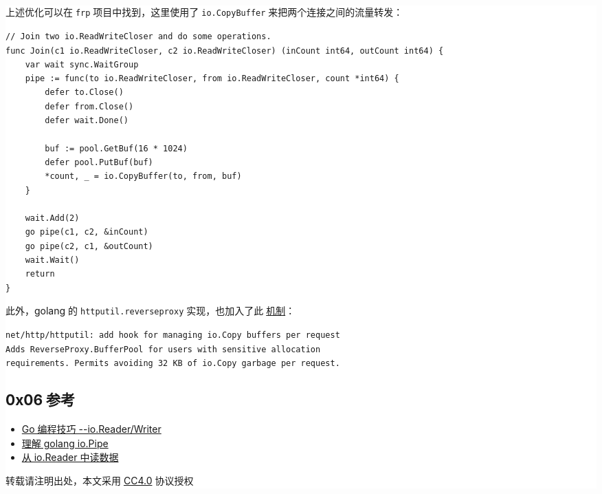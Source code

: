 上述优化可以在 `frp` 项目中找到，这里使用了 `io.CopyBuffer` 来把两个连接之间的流量转发：
```golang
// Join two io.ReadWriteCloser and do some operations.
func Join(c1 io.ReadWriteCloser, c2 io.ReadWriteCloser) (inCount int64, outCount int64) {
	var wait sync.WaitGroup
	pipe := func(to io.ReadWriteCloser, from io.ReadWriteCloser, count *int64) {
		defer to.Close()
		defer from.Close()
		defer wait.Done()

		buf := pool.GetBuf(16 * 1024)
		defer pool.PutBuf(buf)
		*count, _ = io.CopyBuffer(to, from, buf)
	}

	wait.Add(2)
	go pipe(c1, c2, &inCount)
	go pipe(c2, c1, &outCount)
	wait.Wait()
	return
}
```

此外，golang 的 `httputil.reverseproxy` 实现，也加入了此 [机制](https://github.com/golang/go/commit/492a62e945555bbf94a6f9dd6d430f712738c5e0)：
```text
net/http/httputil: add hook for managing io.Copy buffers per request
Adds ReverseProxy.BufferPool for users with sensitive allocation
requirements. Permits avoiding 32 KB of io.Copy garbage per request.
```

##	0x06	参考
-	[Go 编程技巧 --io.Reader/Writer](https://segmentfault.com/a/1190000013358594)
-	[理解 golang io.Pipe](https://www.jianshu.com/p/aa207155ca7d?utm_campaign=maleskine&utm_content=note&utm_medium=seo_notes&utm_source=recommendation)
-	[从 io.Reader 中读数据](https://colobu.com/2019/02/18/read-data-from-net-Conn/#io-LimitReader)

转载请注明出处，本文采用 [CC4.0](http://creativecommons.org/licenses/by-nc-nd/4.0/) 协议授权